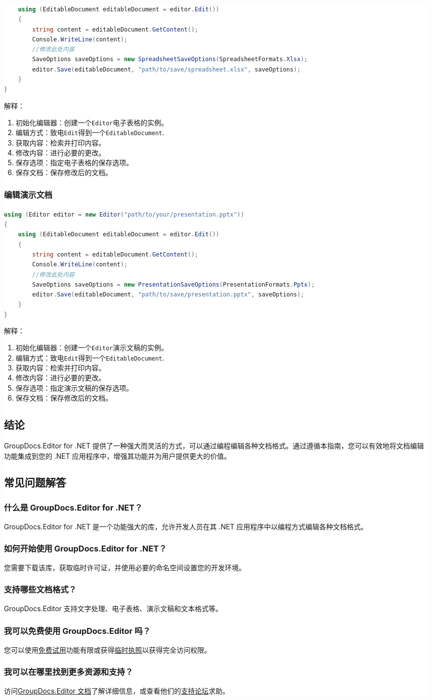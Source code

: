 ```csharp
    using (EditableDocument editableDocument = editor.Edit())
    {
        string content = editableDocument.GetContent();
        Console.WriteLine(content);
        //修改此处内容
        SaveOptions saveOptions = new SpreadsheetSaveOptions(SpreadsheetFormats.Xlsx);
        editor.Save(editableDocument, "path/to/save/spreadsheet.xlsx", saveOptions);
    }
}
```
解释：
1. 初始化编辑器：创建一个`Editor`电子表格的实例。
2. 编辑方式：致电`Edit`得到一个`EditableDocument`.
3. 获取内容：检索并打印内容。
4. 修改内容：进行必要的更改。
5. 保存选项：指定电子表格的保存选项。
6. 保存文档：保存修改后的文档。
### 编辑演示文档
```csharp
using (Editor editor = new Editor("path/to/your/presentation.pptx"))
{
    using (EditableDocument editableDocument = editor.Edit())
    {
        string content = editableDocument.GetContent();
        Console.WriteLine(content);
        //修改此处内容
        SaveOptions saveOptions = new PresentationSaveOptions(PresentationFormats.Pptx);
        editor.Save(editableDocument, "path/to/save/presentation.pptx", saveOptions);
    }
}
```
解释：
1. 初始化编辑器：创建一个`Editor`演示文稿的实例。
2. 编辑方式：致电`Edit`得到一个`EditableDocument`.
3. 获取内容：检索并打印内容。
4. 修改内容：进行必要的更改。
5. 保存选项：指定演示文稿的保存选项。
6. 保存文档：保存修改后的文档。
## 结论
GroupDocs.Editor for .NET 提供了一种强大而灵活的方式，可以通过编程编辑各种文档格式。通过遵循本指南，您可以有效地将文档编辑功能集成到您的 .NET 应用程序中，增强其功能并为用户提供更大的价值。
## 常见问题解答
### 什么是 GroupDocs.Editor for .NET？
GroupDocs.Editor for .NET 是一个功能强大的库，允许开发人员在其 .NET 应用程序中以编程方式编辑各种文档格式。
### 如何开始使用 GroupDocs.Editor for .NET？
您需要下载该库，获取临时许可证，并使用必要的命名空间设置您的开发环境。
### 支持哪些文档格式？
GroupDocs.Editor 支持文字处理、电子表格、演示文稿和文本格式等。
### 我可以免费使用 GroupDocs.Editor 吗？
您可以使用[免费试用](https://releases.groupdocs.com/)功能有限或获得[临时执照](https://purchase.groupdocs.com/temporary-license/)以获得完全访问权限。
### 我可以在哪里找到更多资源和支持？
访问[GroupDocs.Editor 文档](https://tutorials.groupdocs.com/editor/net/)了解详细信息，或查看他们的[支持论坛](https://forum.groupdocs.com/c/editor/20)求助。